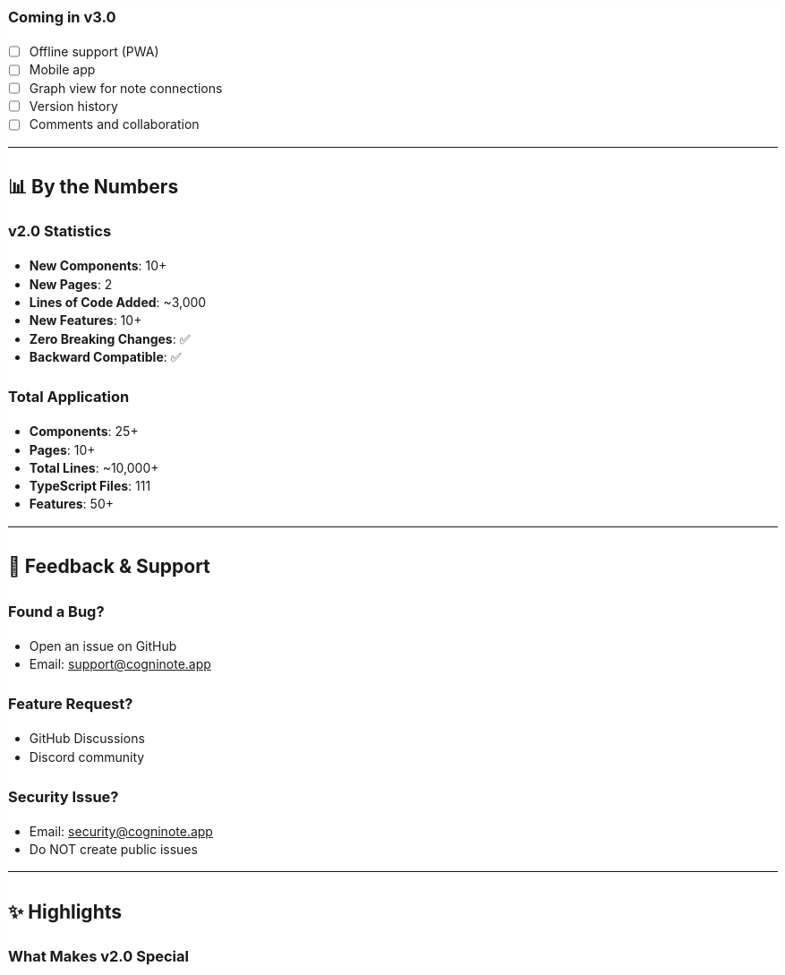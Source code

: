 ### Coming in v3.0
- [ ] Offline support (PWA)
- [ ] Mobile app
- [ ] Graph view for note connections
- [ ] Version history
- [ ] Comments and collaboration

---

## 📊 By the Numbers

### v2.0 Statistics
- **New Components**: 10+
- **New Pages**: 2
- **Lines of Code Added**: ~3,000
- **New Features**: 10+
- **Zero Breaking Changes**: ✅
- **Backward Compatible**: ✅

### Total Application
- **Components**: 25+
- **Pages**: 10+
- **Total Lines**: ~10,000+
- **TypeScript Files**: 111
- **Features**: 50+

---

## 🙏 Feedback & Support

### Found a Bug?
- Open an issue on GitHub
- Email: support@cogninote.app

### Feature Request?
- GitHub Discussions
- Discord community

### Security Issue?
- Email: security@cogninote.app
- Do NOT create public issues

---

## ✨ Highlights

### What Makes v2.0 Special
